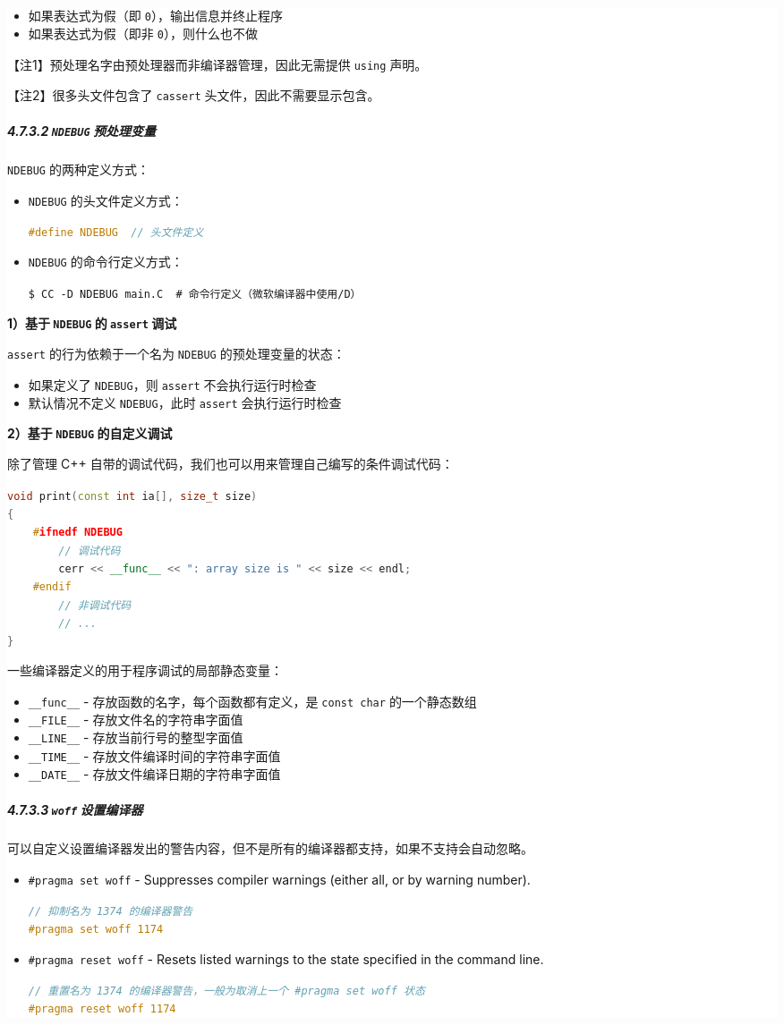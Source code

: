 * 如果表达式为假（即 `0`），输出信息并终止程序
* 如果表达式为假（即非 `0`），则什么也不做

【注1】预处理名字由预处理器而非编译器管理，因此无需提供 `using` 声明。

【注2】很多头文件包含了 `cassert` 头文件，因此不需要显示包含。

##### 4.7.3.2 `NDEBUG` 预处理变量

`NDEBUG` 的两种定义方式：

* `NDEBUG` 的头文件定义方式：

  ```c++
  #define NDEBUG  // 头文件定义
  ```

* `NDEBUG` 的命令行定义方式：

  ```shell
  $ CC -D NDEBUG main.C  # 命令行定义（微软编译器中使用/D）
  ```

**1）基于 `NDEBUG` 的 `assert` 调试**

`assert` 的行为依赖于一个名为 `NDEBUG` 的预处理变量的状态：

* 如果定义了 `NDEBUG`，则 `assert` 不会执行运行时检查
* 默认情况不定义 `NDEBUG`，此时 `assert` 会执行运行时检查

**2）基于 `NDEBUG` 的自定义调试**

除了管理 C++ 自带的调试代码，我们也可以用来管理自己编写的条件调试代码：

```c++
void print(const int ia[], size_t size)
{
    #ifnedf NDEBUG
    	// 调试代码
    	cerr << __func__ << ": array size is " << size << endl;
    #endif
    	// 非调试代码
    	// ...
}
```

一些编译器定义的用于程序调试的局部静态变量：

* `__func__` - 存放函数的名字，每个函数都有定义，是 `const char` 的一个静态数组
* `__FILE__` - 存放文件名的字符串字面值
* `__LINE__` - 存放当前行号的整型字面值
* `__TIME__` - 存放文件编译时间的字符串字面值
* `__DATE__` - 存放文件编译日期的字符串字面值

##### 4.7.3.3 `woff` 设置编译器

可以自定义设置编译器发出的警告内容，但不是所有的编译器都支持，如果不支持会自动忽略。

* `#pragma set woff` - Suppresses compiler warnings (either all, or by warning number).

  ```c++
  // 抑制名为 1374 的编译器警告
  #pragma set woff 1174
  ```

* `#pragma reset woff` - Resets listed warnings to the state specified in the command line.

  ```c++
  // 重置名为 1374 的编译器警告，一般为取消上一个 #pragma set woff 状态
  #pragma reset woff 1174
  ```
